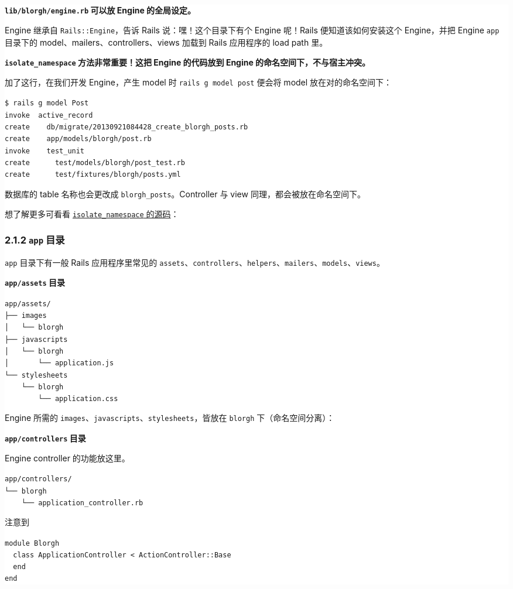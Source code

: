 __`lib/blorgh/engine.rb` 可以放 Engine 的全局设定。__

Engine 继承自 `Rails::Engine`，告诉 Rails 说：嘿！这个目录下有个 Engine 呢！Rails 便知道该如何安装这个 Engine，并把 Engine `app` 目录下的 model、mailers、controllers、views 加载到 Rails 应用程序的 load path 里。

__`isolate_namespace` 方法非常重要！这把 Engine 的代码放到 Engine 的命名空间下，不与宿主冲突。__

加了这行，在我们开发 Engine，产生 model 时 `rails g model post` 便会将 model 放在对的命名空间下：

```
$ rails g model Post
invoke  active_record
create    db/migrate/20130921084428_create_blorgh_posts.rb
create    app/models/blorgh/post.rb
invoke    test_unit
create      test/models/blorgh/post_test.rb
create      test/fixtures/blorgh/posts.yml
```

数据库的 table 名称也会更改成 `blorgh_posts`。Controller 与 view 同理，都会被放在命名空间下。

想了解更多可看看 [`isolate_namespace` 的源码](https://github.com/rails/rails/blob/master/railties/lib/rails/engine.rb)：

### 2.1.2 `app` 目录

`app` 目录下有一般 Rails 应用程序里常见的 `assets`、`controllers`、`helpers`、`mailers`、`models`、`views`。

__`app/assets` 目录__

```
app/assets/
├── images
│   └── blorgh
├── javascripts
│   └── blorgh
│       └── application.js
└── stylesheets
    └── blorgh
        └── application.css
```

Engine 所需的 `images`、`javascripts`、`stylesheets`，皆放在 `blorgh` 下（命名空间分离）：

__`app/controllers` 目录__

Engine controller 的功能放这里。

```
app/controllers/
└── blorgh
    └── application_controller.rb
```

注意到

```
module Blorgh
  class ApplicationController < ActionController::Base
  end
end
```
